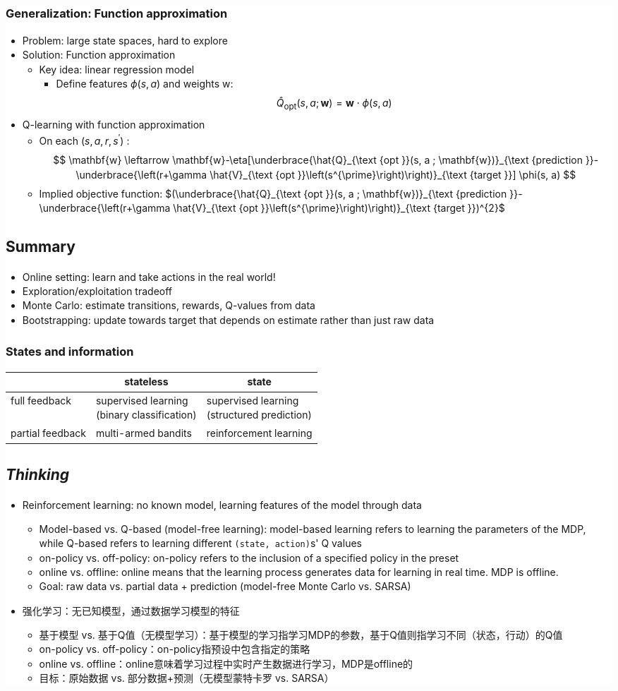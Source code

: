 ### Generalization: Function approximation

- Problem: large state spaces, hard to explore
- Solution: Function approximation
  - Key idea: linear regression model
    - Define features $\phi(s, a)$ and weights w:
      $$
      \hat{Q}_{\mathrm{opt}}(s, a ; \mathbf{w})=\mathbf{w} \cdot \phi(s, a)
      $$
- Q-learning with function approximation
  - On each $\left(s, a, r, s^{\prime}\right)$ :
    $$
    \mathbf{w} \leftarrow \mathbf{w}-\eta[\underbrace{\hat{Q}_{\text {opt }}(s, a ; \mathbf{w})}_{\text {prediction }}-\underbrace{\left(r+\gamma \hat{V}_{\text {opt }}\left(s^{\prime}\right)\right)}_{\text {target }}] \phi(s, a)
    $$
  - Implied objective function: $(\underbrace{\hat{Q}_{\text {opt }}(s, a ; \mathbf{w})}_{\text {prediction }}-\underbrace{\left(r+\gamma \hat{V}_{\text {opt }}\left(s^{\prime}\right)\right)}_{\text {target }})^{2}$

## **Summary**

- Online setting: learn and take actions in the real world!
- Exploration/exploitation tradeoff
- Monte Carlo: estimate transitions, rewards, Q-values from data
- Bootstrapping: update towards target that depends on estimate rather than just raw data

### States and information

|                  | stateless                                         | state                                             |
| ---------------- | ------------------------------------------------- | ------------------------------------------------- |
| full feedback    | supervised learning <br />(binary classification) | supervised learning <br />(structured prediction) |
| partial feedback | multi-armed bandits                               | reinforcement learning                            |

## *Thinking*

- Reinforcement learning: no known model, learning features of the model through data
  - Model-based vs. Q-based (model-free learning): model-based learning refers to learning the parameters of the MDP, while Q-based refers to learning different `(state, action)`s' Q values
  - on-policy vs. off-policy: on-policy refers to the inclusion of a specified policy in the preset
  - online vs. offline: online means that the learning process generates data for learning in real time. MDP is offline.
  - Goal: raw data vs. partial data + prediction (model-free Monte Carlo vs. SARSA)



- 强化学习：无已知模型，通过数据学习模型的特征
  - 基于模型 vs. 基于Q值（无模型学习）：基于模型的学习指学习MDP的参数，基于Q值则指学习不同（状态，行动）的Q值
  - on-policy vs. off-policy：on-policy指预设中包含指定的策略
  - online vs. offline：online意味着学习过程中实时产生数据进行学习，MDP是offline的
  - 目标：原始数据 vs. 部分数据+预测（无模型蒙特卡罗 vs. SARSA）





